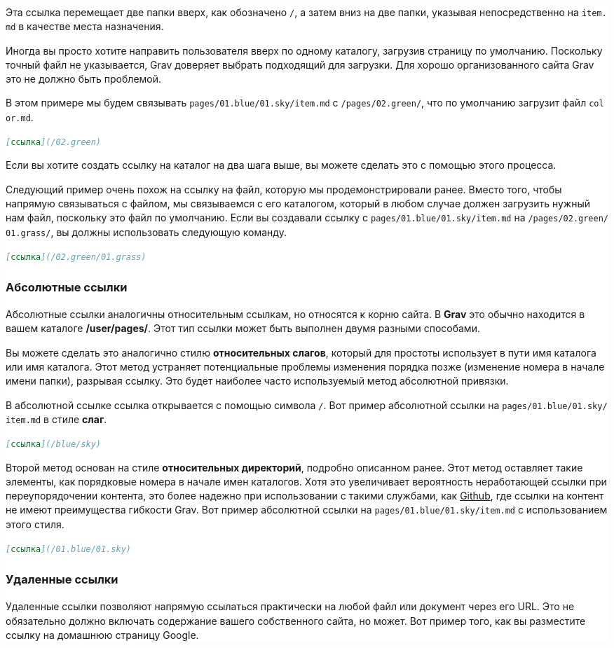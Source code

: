 Эта ссылка перемещает две папки вверх, как обозначено `/`, а затем вниз на две папки, указывая непосредственно на `item.md` в качестве места назначения.

Иногда вы просто хотите направить пользователя вверх по одному каталогу, загрузив страницу по умолчанию. Поскольку точный файл не указывается, Grav доверяет выбрать подходящий для загрузки. Для хорошо организованного сайта Grav это не должно быть проблемой.

В этом примере мы будем связывать `pages/01.blue/01.sky/item.md` с `/pages/02.green/`, что по умолчанию загрузит файл `color.md`.

```markdown
[ссылка](/02.green)
```

Если вы хотите создать ссылку на каталог на два шага выше, вы можете сделать это с помощью этого процесса.

Следующий пример очень похож на ссылку на файл, которую мы продемонстрировали ранее. Вместо того, чтобы напрямую связываться с файлом, мы связываемся с его каталогом, который в любом случае должен загрузить нужный нам файл, поскольку это файл по умолчанию. Если вы создавали ссылку с `pages/01.blue/01.sky/item.md` на `/pages/02.green/01.grass/`, вы должны использовать следующую команду.

```markdown
[ссылка](/02.green/01.grass)
```

### Абсолютные ссылки

Абсолютные ссылки аналогичны относительным ссылкам, но относятся к корню сайта. В **Grav** это обычно находится в вашем каталоге **/user/pages/**. Этот тип ссылки может быть выполнен двумя разными способами.

Вы можете сделать это аналогично стилю **относительных слагов**, который для простоты использует в пути имя каталога или имя каталога. Этот метод устраняет потенциальные проблемы изменения порядка позже (изменение номера в начале имени папки), разрывая ссылку. Это будет наиболее часто используемый метод абсолютной привязки.

В абсолютной ссылке ссылка открывается с помощью символа `/`. Вот пример абсолютной ссылки на `pages/01.blue/01.sky/item.md` в стиле **слаг**.

```markdown
[ссылка](/blue/sky)
```

Второй метод основан на стиле **относительных директорий**, подробно описанном ранее. Этот метод оставляет такие элементы, как порядковые номера в начале имен каталогов. Хотя это увеличивает вероятность неработающей ссылки при переупорядочении контента, это более надежно при использовании с такими службами, как [Github](https://github.com), где ссылки на контент не имеют преимущества гибкости Grav. Вот пример абсолютной ссылки на `pages/01.blue/01.sky/item.md` с использованием этого стиля.

```markdown
[ссылка](/01.blue/01.sky)
```

### Удаленные ссылки

Удаленные ссылки позволяют напрямую ссылаться практически на любой файл или документ через его URL. Это не обязательно должно включать содержание вашего собственного сайта, но может. Вот пример того, как вы разместите ссылку на домашнюю страницу Google.
